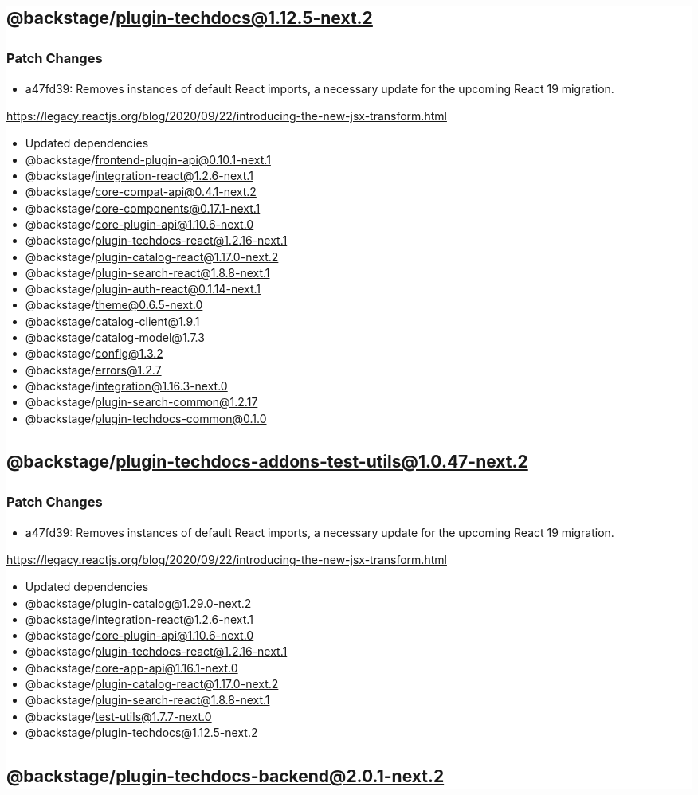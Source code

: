 ## @backstage/plugin-techdocs@1.12.5-next.2

### Patch Changes

- a47fd39: Removes instances of default React imports, a necessary update for the upcoming React 19 migration.

 <https://legacy.reactjs.org/blog/2020/09/22/introducing-the-new-jsx-transform.html>

- Updated dependencies
 - @backstage/frontend-plugin-api@0.10.1-next.1
 - @backstage/integration-react@1.2.6-next.1
 - @backstage/core-compat-api@0.4.1-next.2
 - @backstage/core-components@0.17.1-next.1
 - @backstage/core-plugin-api@1.10.6-next.0
 - @backstage/plugin-techdocs-react@1.2.16-next.1
 - @backstage/plugin-catalog-react@1.17.0-next.2
 - @backstage/plugin-search-react@1.8.8-next.1
 - @backstage/plugin-auth-react@0.1.14-next.1
 - @backstage/theme@0.6.5-next.0
 - @backstage/catalog-client@1.9.1
 - @backstage/catalog-model@1.7.3
 - @backstage/config@1.3.2
 - @backstage/errors@1.2.7
 - @backstage/integration@1.16.3-next.0
 - @backstage/plugin-search-common@1.2.17
 - @backstage/plugin-techdocs-common@0.1.0

## @backstage/plugin-techdocs-addons-test-utils@1.0.47-next.2

### Patch Changes

- a47fd39: Removes instances of default React imports, a necessary update for the upcoming React 19 migration.

 <https://legacy.reactjs.org/blog/2020/09/22/introducing-the-new-jsx-transform.html>

- Updated dependencies
 - @backstage/plugin-catalog@1.29.0-next.2
 - @backstage/integration-react@1.2.6-next.1
 - @backstage/core-plugin-api@1.10.6-next.0
 - @backstage/plugin-techdocs-react@1.2.16-next.1
 - @backstage/core-app-api@1.16.1-next.0
 - @backstage/plugin-catalog-react@1.17.0-next.2
 - @backstage/plugin-search-react@1.8.8-next.1
 - @backstage/test-utils@1.7.7-next.0
 - @backstage/plugin-techdocs@1.12.5-next.2

## @backstage/plugin-techdocs-backend@2.0.1-next.2
